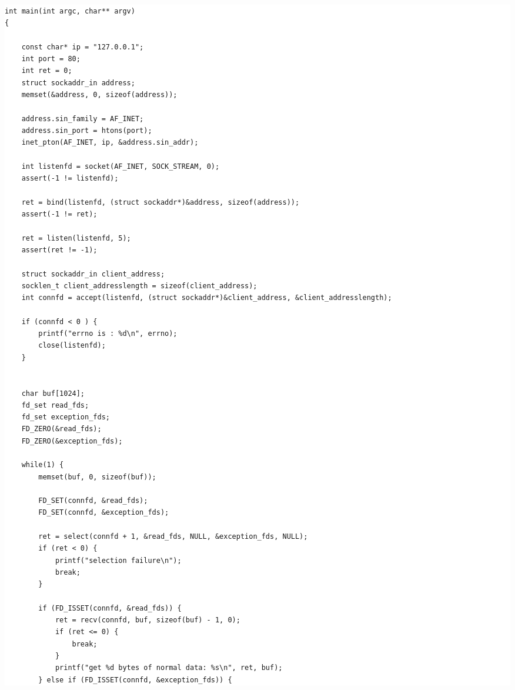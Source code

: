 	int main(int argc, char** argv)
	{
	
		const char* ip = "127.0.0.1";
		int port = 80;
		int ret = 0;
		struct sockaddr_in address;
		memset(&address, 0, sizeof(address));
		
		address.sin_family = AF_INET;
		address.sin_port = htons(port);
		inet_pton(AF_INET, ip, &address.sin_addr);
		
		int listenfd = socket(AF_INET, SOCK_STREAM, 0);
		assert(-1 != listenfd);
		
		ret = bind(listenfd, (struct sockaddr*)&address, sizeof(address));
		assert(-1 != ret);
		
		ret = listen(listenfd, 5);
		assert(ret != -1);
		
		struct sockaddr_in client_address;
		socklen_t client_addresslength = sizeof(client_address);
		int connfd = accept(listenfd, (struct sockaddr*)&client_address, &client_addresslength);
		
		if (connfd < 0 ) {
			printf("errno is : %d\n", errno);
			close(listenfd);
		}
	
		
		char buf[1024];
		fd_set read_fds;
		fd_set exception_fds;
		FD_ZERO(&read_fds);
		FD_ZERO(&exception_fds);
		
		while(1) {
			memset(buf, 0, sizeof(buf));
			
			FD_SET(connfd, &read_fds);
			FD_SET(connfd, &exception_fds);
		
			ret = select(connfd + 1, &read_fds, NULL, &exception_fds, NULL);
			if (ret < 0) {
				printf("selection failure\n");
				break;
			}
			
			if (FD_ISSET(connfd, &read_fds)) {
				ret = recv(connfd, buf, sizeof(buf) - 1, 0);
				if (ret <= 0) {
					break;
				}
				printf("get %d bytes of normal data: %s\n", ret, buf);
			} else if (FD_ISSET(connfd, &exception_fds)) {
			